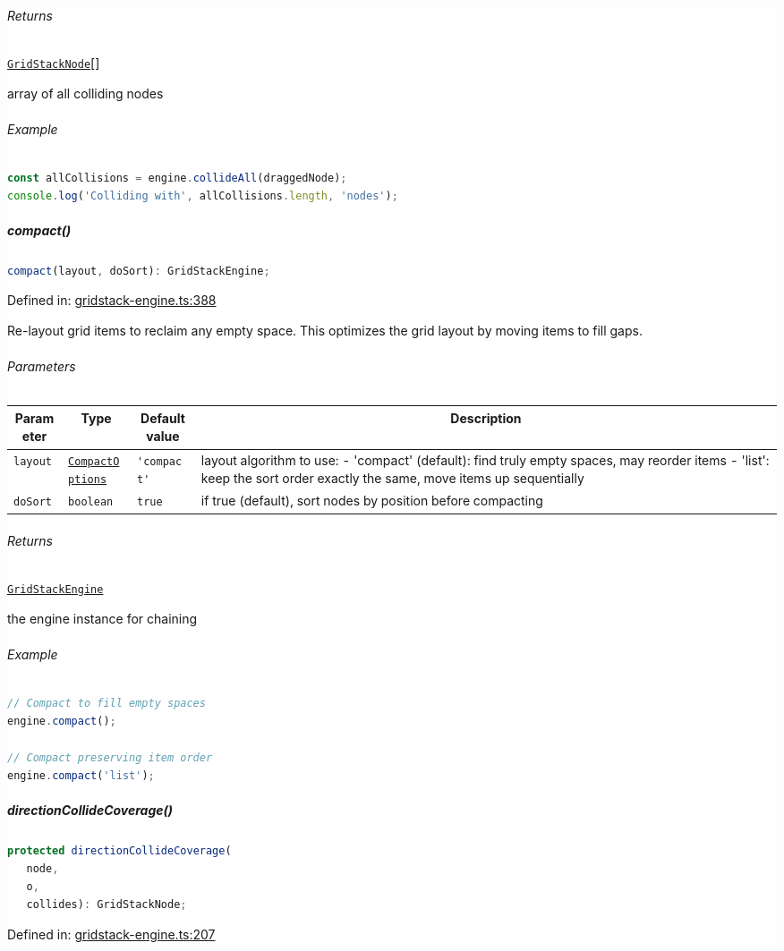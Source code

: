 ###### Returns

[`GridStackNode`](#gridstacknode-2)[]

array of all colliding nodes

###### Example

```ts
const allCollisions = engine.collideAll(draggedNode);
console.log('Colliding with', allCollisions.length, 'nodes');
```

##### compact()

```ts
compact(layout, doSort): GridStackEngine;
```

Defined in: [gridstack-engine.ts:388](https://github.com/adumesny/gridstack.js/blob/master/src/gridstack-engine.ts#L388)

Re-layout grid items to reclaim any empty space.
This optimizes the grid layout by moving items to fill gaps.

###### Parameters

| Parameter | Type | Default value | Description |
| ------ | ------ | ------ | ------ |
| `layout` | [`CompactOptions`](#compactoptions) | `'compact'` | layout algorithm to use: - 'compact' (default): find truly empty spaces, may reorder items - 'list': keep the sort order exactly the same, move items up sequentially |
| `doSort` | `boolean` | `true` | if true (default), sort nodes by position before compacting |

###### Returns

[`GridStackEngine`](#gridstackengine-2)

the engine instance for chaining

###### Example

```ts
// Compact to fill empty spaces
engine.compact();

// Compact preserving item order
engine.compact('list');
```

##### directionCollideCoverage()

```ts
protected directionCollideCoverage(
   node, 
   o, 
   collides): GridStackNode;
```

Defined in: [gridstack-engine.ts:207](https://github.com/adumesny/gridstack.js/blob/master/src/gridstack-engine.ts#L207)
